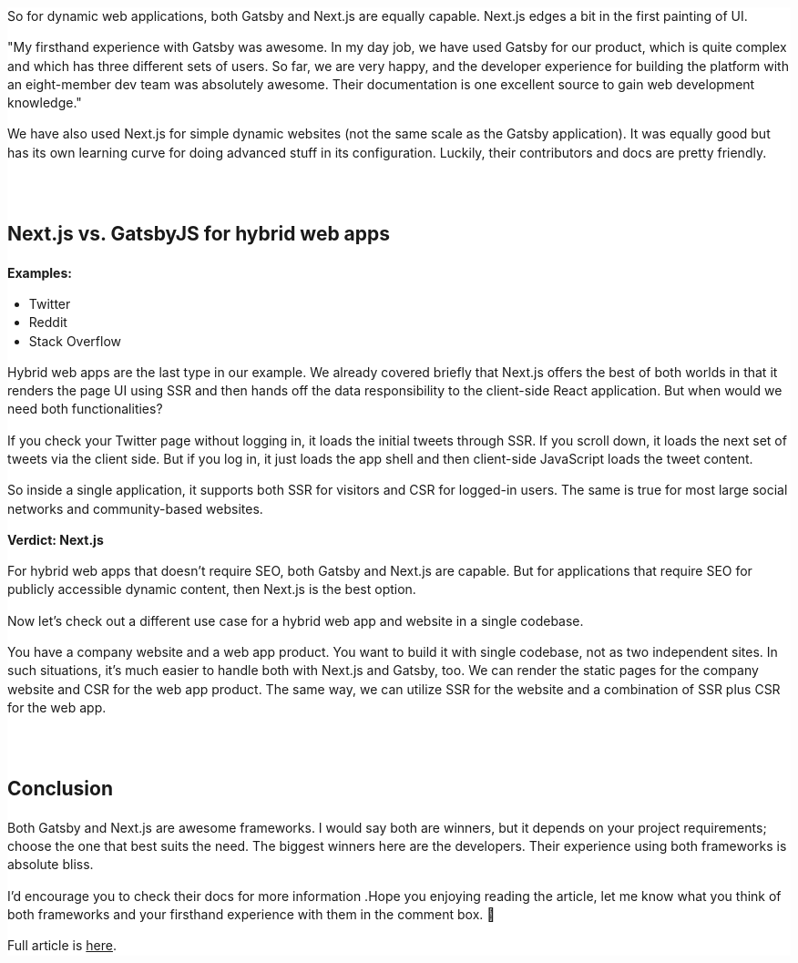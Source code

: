 So for dynamic web applications, both Gatsby and Next.js are equally capable. Next.js edges a bit in the first painting of UI.

<span class="md-detail">"My firsthand experience with Gatsby was awesome. In my day job, we have used Gatsby for our product, which is quite complex and which has three different sets of users. So far, we are very happy, and the developer experience for building the platform with an eight-member dev team was absolutely awesome. Their documentation is one excellent source to gain web development knowledge."

We have also used Next.js for simple dynamic websites (not the same scale as the Gatsby application). It was equally good but has its own learning curve for doing advanced stuff in its configuration. Luckily, their contributors and docs are pretty friendly.</span>

<br/>

## Next.js vs. GatsbyJS for hybrid web apps

**Examples:**

- Twitter
- Reddit
- Stack Overflow

Hybrid web apps are the last type in our example. We already covered briefly that Next.js offers the best of both worlds in that it renders the page UI using SSR and then hands off the data responsibility to the client-side React application. But when would we need both functionalities?

If you check your Twitter page without logging in, it loads the initial tweets through SSR. If you scroll down, it loads the next set of tweets via the client side. But if you log in, it just loads the app shell and then client-side JavaScript loads the tweet content.

So inside a single application, it supports both SSR for visitors and CSR for logged-in users. The same is true for most large social networks and community-based websites.

**Verdict: Next.js**

For hybrid web apps that doesn’t require SEO, both Gatsby and Next.js are capable. But for applications that require SEO for publicly accessible dynamic content, then Next.js is the best option.

Now let’s check out a different use case for a hybrid web app and website in a single codebase.

You have a company website and a web app product. You want to build it with single codebase, not as two independent sites. In such situations, it’s much easier to handle both with Next.js and Gatsby, too. We can render the static pages for the company website and CSR for the web app product. The same way, we can utilize SSR for the website and a combination of SSR plus CSR for the web app.

<br/>

## Conclusion

Both Gatsby and Next.js are awesome frameworks. I would say both are winners, but it depends on your project requirements; choose the one that best suits the need. The biggest winners here are the developers. Their experience using both frameworks is absolute bliss.

I’d encourage you to check their docs for more information .Hope you enjoying reading the article, let me know what you think of both frameworks and your firsthand experience with them in the comment box. 🤗

Full article is <a href="https://blog.logrocket.com/next-js-vs-gatsbyjs-a-developers-perspective/" target="\_blank" rel="noopener noreferrer">here</a>.
